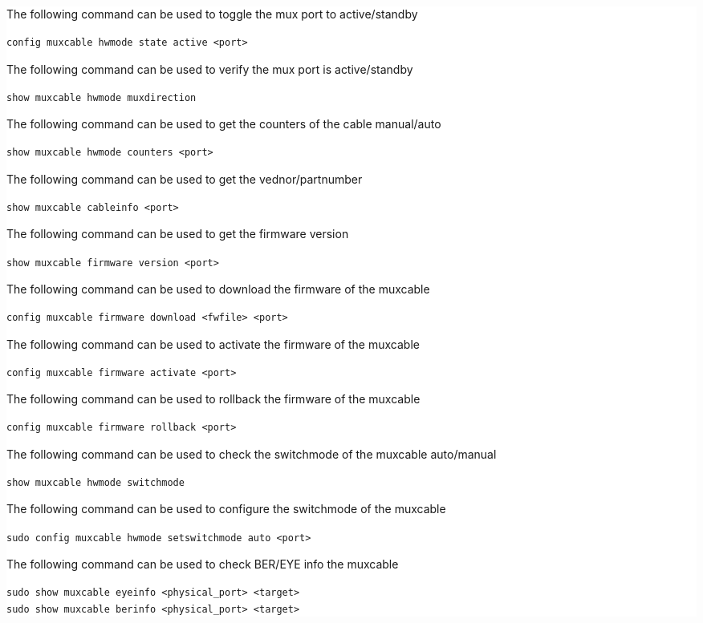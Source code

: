 The following command can be used to toggle the mux port to active/standby

```
config muxcable hwmode state active <port>
```

The following command can be used to verify the mux port is active/standby

```
show muxcable hwmode muxdirection
```

The following command can be used to get the counters of the cable manual/auto

```
show muxcable hwmode counters <port>
```

The following command can be used to get the vednor/partnumber

```
show muxcable cableinfo <port>
```

The following command can be used to get the firmware version

```
show muxcable firmware version <port>
```

The following command can be used to download the firmware of the muxcable

```
config muxcable firmware download <fwfile> <port>
```

The following command can be used to activate the firmware of the muxcable

```
config muxcable firmware activate <port>
```

The following command can be used to rollback the firmware of the muxcable

```
config muxcable firmware rollback <port>
```

The following command can be used to check the switchmode of the muxcable auto/manual

```
show muxcable hwmode switchmode
```

The following command can be used to configure the switchmode of the muxcable

```
sudo config muxcable hwmode setswitchmode auto <port>
```

The following command can be used to check BER/EYE info the muxcable

```
sudo show muxcable eyeinfo <physical_port> <target>
sudo show muxcable berinfo <physical_port> <target>
```
